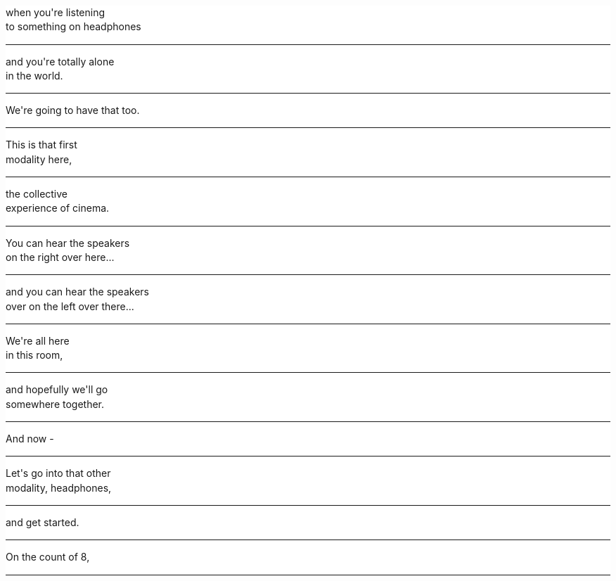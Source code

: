 
when you're listening<br>
to something on headphones 

---

and you're totally alone<br>
in the world.

---

We're going to have that too.

---

This is that first<br>
modality here,

---

the collective<br>
experience of cinema.

---

You can hear the speakers<br>
on the right over here...

---

and you can hear the speakers<br>
over on the left over there...

---

We're all here<br>
in this room,

---

and hopefully we'll go <br>
somewhere together.

---

And now -

---

Let's go into that other<br>
modality, headphones,

---

and get started.

---

On the count of 8,

---
